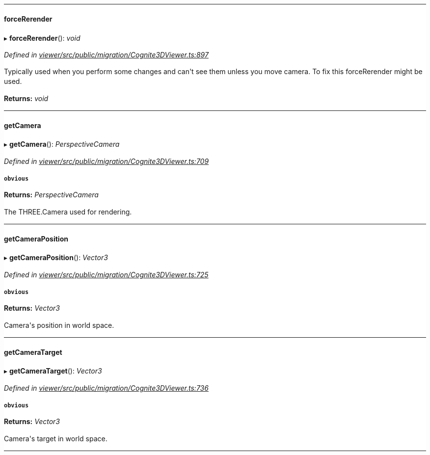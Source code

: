 ___

####  forceRerender

▸ **forceRerender**(): *void*

*Defined in [viewer/src/public/migration/Cognite3DViewer.ts:897](https://github.com/cognitedata/reveal/blob/35c41286/viewer/src/public/migration/Cognite3DViewer.ts#L897)*

Typically used when you perform some changes and can't see them unless you move camera.
To fix this forceRerender might be used.

**Returns:** *void*

___

####  getCamera

▸ **getCamera**(): *PerspectiveCamera*

*Defined in [viewer/src/public/migration/Cognite3DViewer.ts:709](https://github.com/cognitedata/reveal/blob/35c41286/viewer/src/public/migration/Cognite3DViewer.ts#L709)*

**`obvious`** 

**Returns:** *PerspectiveCamera*

The THREE.Camera used for rendering.

___

####  getCameraPosition

▸ **getCameraPosition**(): *Vector3*

*Defined in [viewer/src/public/migration/Cognite3DViewer.ts:725](https://github.com/cognitedata/reveal/blob/35c41286/viewer/src/public/migration/Cognite3DViewer.ts#L725)*

**`obvious`** 

**Returns:** *Vector3*

Camera's position in world space.

___

####  getCameraTarget

▸ **getCameraTarget**(): *Vector3*

*Defined in [viewer/src/public/migration/Cognite3DViewer.ts:736](https://github.com/cognitedata/reveal/blob/35c41286/viewer/src/public/migration/Cognite3DViewer.ts#L736)*

**`obvious`** 

**Returns:** *Vector3*

Camera's target in world space.

___
